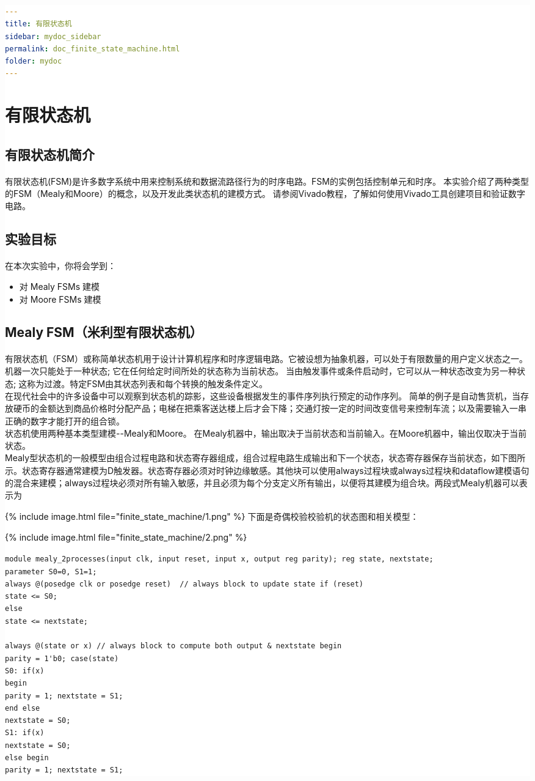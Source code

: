 ```yaml
---
title: 有限状态机
sidebar: mydoc_sidebar
permalink: doc_finite_state_machine.html
folder: mydoc
---
```

# 有限状态机
## 有限状态机简介
有限状态机(FSM)是许多数字系统中用来控制系统和数据流路径行为的时序电路。FSM的实例包括控制单元和时序。 本实验介绍了两种类型的FSM（Mealy和Moore）的概念，以及开发此类状态机的建模方式。 请参阅Vivado教程，了解如何使用Vivado工具创建项目和验证数字电路。
## 实验目标
在本次实验中，你将会学到：  
- 对 Mealy FSMs 建模  
- 对 Moore FSMs 建模  
## Mealy FSM（米利型有限状态机）
有限状态机（FSM）或称简单状态机用于设计计算机程序和时序逻辑电路。它被设想为抽象机器，可以处于有限数量的用户定义状态之一。机器一次只能处于一种状态; 它在任何给定时间所处的状态称为当前状态。 当由触发事件或条件启动时，它可以从一种状态改变为另一种状态; 这称为过渡。特定FSM由其状态列表和每个转换的触发条件定义。  
在现代社会中的许多设备中可以观察到状态机的踪影，这些设备根据发生的事件序列执行预定的动作序列。 简单的例子是自动售货机，当存放硬币的金额达到商品价格时分配产品；电梯在把乘客送达楼上后才会下降；交通灯按一定的时间改变信号来控制车流；以及需要输入一串正确的数字才能打开的组合锁。  
状态机使用两种基本类型建模--Mealy和Moore。 在Mealy机器中，输出取决于当前状态和当前输入。在Moore机器中，输出仅取决于当前状态。   
Mealy型状态机的一般模型由组合过程电路和状态寄存器组成，组合过程电路生成输出和下一个状态，状态寄存器保存当前状态，如下图所示。状态寄存器通常建模为D触发器。状态寄存器必须对时钟边缘敏感。其他块可以使用always过程块或always过程块和dataflow建模语句的混合来建模；always过程块必须对所有输入敏感，并且必须为每个分支定义所有输出，以便将其建模为组合块。两段式Mealy机器可以表示为
  
  {% include image.html file="finite_state_machine/1.png" %} 
下面是奇偶校验校验机的状态图和相关模型：  

  {% include image.html file="finite_state_machine/2.png" %} 

	module mealy_2processes(input clk, input reset, input x, output reg parity); reg state, nextstate;
	parameter S0=0, S1=1;
	always @(posedge clk or posedge reset)	// always block to update state if (reset)
	state <= S0;
	else
	state <= nextstate;
	
	always @(state or x) // always block to compute both output & nextstate begin
	parity = 1'b0; case(state)
	S0: if(x)
	begin
	parity = 1; nextstate = S1;
	end else
	nextstate = S0;
	S1: if(x)
	nextstate = S0;
	else begin
	parity = 1; nextstate = S1;
	